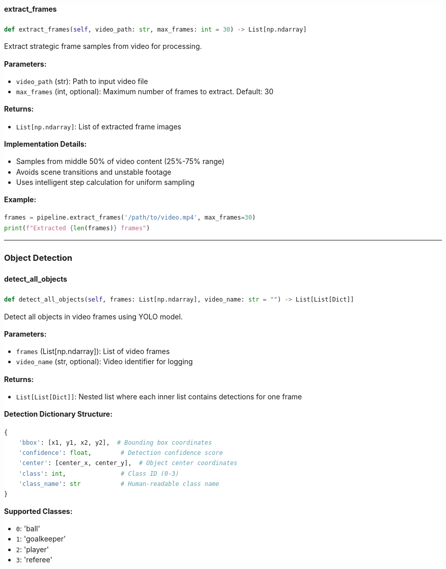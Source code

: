 #### extract_frames

```python
def extract_frames(self, video_path: str, max_frames: int = 30) -> List[np.ndarray]
```

Extract strategic frame samples from video for processing.

**Parameters:**
- `video_path` (str): Path to input video file
- `max_frames` (int, optional): Maximum number of frames to extract. Default: 30

**Returns:**
- `List[np.ndarray]`: List of extracted frame images

**Implementation Details:**
- Samples from middle 50% of video content (25%-75% range)
- Avoids scene transitions and unstable footage
- Uses intelligent step calculation for uniform sampling

**Example:**
```python
frames = pipeline.extract_frames('/path/to/video.mp4', max_frames=30)
print(f"Extracted {len(frames)} frames")
```

---

### Object Detection

#### detect_all_objects

```python
def detect_all_objects(self, frames: List[np.ndarray], video_name: str = "") -> List[List[Dict]]
```

Detect all objects in video frames using YOLO model.

**Parameters:**
- `frames` (List[np.ndarray]): List of video frames
- `video_name` (str, optional): Video identifier for logging

**Returns:**
- `List[List[Dict]]`: Nested list where each inner list contains detections for one frame

**Detection Dictionary Structure:**
```python
{
    'bbox': [x1, y1, x2, y2],  # Bounding box coordinates
    'confidence': float,        # Detection confidence score
    'center': [center_x, center_y],  # Object center coordinates
    'class': int,               # Class ID (0-3)
    'class_name': str           # Human-readable class name
}
```

**Supported Classes:**
- `0`: 'ball'
- `1`: 'goalkeeper' 
- `2`: 'player'
- `3`: 'referee'
